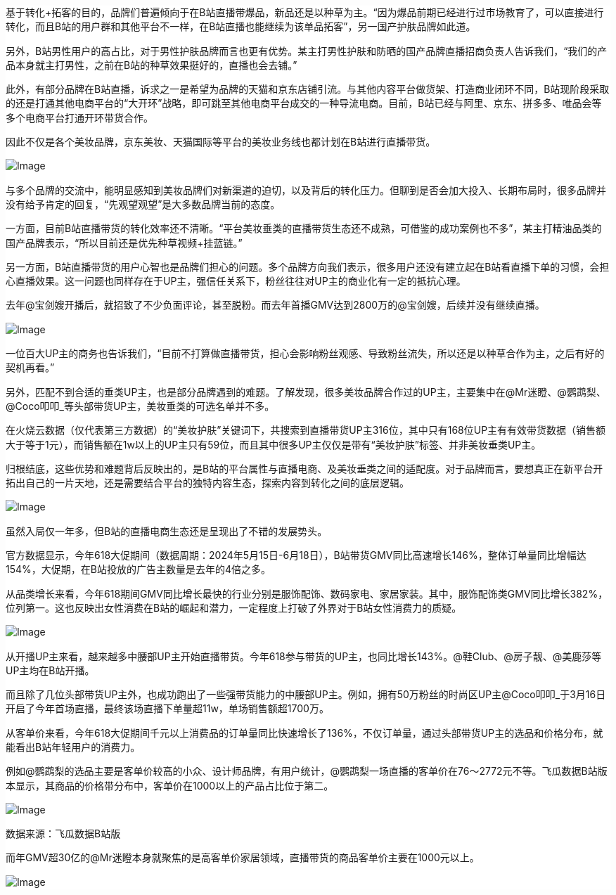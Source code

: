 基于转化+拓客的目的，品牌们普遍倾向于在B站直播带爆品，新品还是以种草为主。“因为爆品前期已经进行过市场教育了，可以直接进行转化，而且B站的用户群和其他平台不一样，在B站直播也能继续为该单品拓客”，另一国产护肤品牌如此道。

另外，B站男性用户的高占比，对于男性护肤品牌而言也更有优势。某主打男性护肤和防晒的国产品牌直播招商负责人告诉我们，“我们的产品本身就主打男性，之前在B站的种草效果挺好的，直播也会去铺。”

此外，有部分品牌在B站直播，诉求之一是希望为品牌的天猫和京东店铺引流。与其他内容平台做货架、打造商业闭环不同，B站现阶段采取的还是打通其他电商平台的“大开环”战略，即可跳至其他电商平台成交的一种导流电商。目前，B站已经与阿里、京东、拼多多、唯品会等多个电商平台打通开环带货合作。

因此不仅是各个美妆品牌，京东美妆、天猫国际等平台的美妆业务线也都计划在B站进行直播带货。

![Image](https://q5.itc.cn/images01/20240705/41e2b1a5d1e548beafb063a3f2aeedae.jpeg)

与多个品牌的交流中，能明显感知到美妆品牌们对新渠道的迫切，以及背后的转化压力。但聊到是否会加大投入、长期布局时，很多品牌并没有给予肯定的回复，“先观望观望”是大多数品牌当前的态度。

一方面，目前B站直播带货的转化效率还不清晰。“平台美妆垂类的直播带货生态还不成熟，可借鉴的成功案例也不多”，某主打精油品类的国产品牌表示，“所以目前还是优先种草视频+挂蓝链。”

另一方面，B站直播带货的用户心智也是品牌们担心的问题。多个品牌方向我们表示，很多用户还没有建立起在B站看直播下单的习惯，会担心直播效果。这一问题也同样存在于UP主，强信任关系下，粉丝往往对UP主的商业化有一定的抵抗心理。

去年@宝剑嫂开播后，就招致了不少负面评论，甚至脱粉。而去年首播GMV达到2800万的@宝剑嫂，后续并没有继续直播。

![Image](https://q8.itc.cn/images01/20240705/4168f20ab5c543c58442aa6205d01e15.jpeg)

一位百大UP主的商务也告诉我们，“目前不打算做直播带货，担心会影响粉丝观感、导致粉丝流失，所以还是以种草合作为主，之后有好的契机再看。”

另外，匹配不到合适的垂类UP主，也是部分品牌遇到的难题。了解发现，很多美妆品牌合作过的UP主，主要集中在@Mr迷瞪、@鹦鹉梨、@Coco叩叩_等头部带货UP主，美妆垂类的可选名单并不多。

在火烧云数据（仅代表第三方数据）的“美妆护肤”关键词下，共搜索到直播带货UP主316位，其中只有168位UP主有有效带货数据（销售额大于等于1元），而销售额在1w以上的UP主只有59位，而且其中很多UP主仅仅是带有“美妆护肤”标签、并非美妆垂类UP主。

归根结底，这些优势和难题背后反映出的，是B站的平台属性与直播电商、及美妆垂类之间的适配度。对于品牌而言，要想真正在新平台开拓出自己的一片天地，还是需要结合平台的独特内容生态，探索内容到转化之间的底层逻辑。

![Image](https://q3.itc.cn/images01/20240705/ab34e60208ab49f4b8c177d165811642.jpeg)

虽然入局仅一年多，但B站的直播电商生态还是呈现出了不错的发展势头。

官方数据显示，今年618大促期间（数据周期：2024年5月15日-6月18日），B站带货GMV同比高速增长146%，整体订单量同比增幅达154%，大促期，在B站投放的广告主数量是去年的4倍之多。

从品类增长来看，今年618期间GMV同比增长最快的行业分别是服饰配饰、数码家电、家居家装。其中，服饰配饰类GMV同比增长382%，位列第一。这也反映出女性消费在B站的崛起和潜力，一定程度上打破了外界对于B站女性消费力的质疑。

![Image](https://q3.itc.cn/images01/20240705/49ce12e34a344e348ec5009cdb61246b.jpeg)

从开播UP主来看，越来越多中腰部UP主开始直播带货。今年618参与带货的UP主，也同比增长143%。@鞋Club、@房子靓、@美鹿莎等UP主均在B站开播。

而且除了几位头部带货UP主外，也成功跑出了一些强带货能力的中腰部UP主。例如，拥有50万粉丝的时尚区UP主@Coco叩叩_于3月16日开启了今年首场直播，最终该场直播下单量超11w，单场销售额超1700万。

从客单价来看，今年618大促期间千元以上消费品的订单量同比快速增长了136%，不仅订单量，通过头部带货UP主的选品和价格分布，就能看出B站年轻用户的消费力。

例如@鹦鹉梨的选品主要是客单价较高的小众、设计师品牌，有用户统计，@鹦鹉梨一场直播的客单价在76～2772元不等。飞瓜数据B站版本显示，其商品的价格带分布中，客单价在1000以上的产品占比位于第二。

![Image](https://q0.itc.cn/images01/20240705/246ccc553f264525840f9e27c6b49bbb.jpeg)

数据来源：飞瓜数据B站版

而年GMV超30亿的@Mr迷瞪本身就聚焦的是高客单价家居领域，直播带货的商品客单价主要在1000元以上。

![Image](https://q4.itc.cn/images01/20240705/1c9cc7f16d0a460e9c284039c7f528ed.jpeg)
